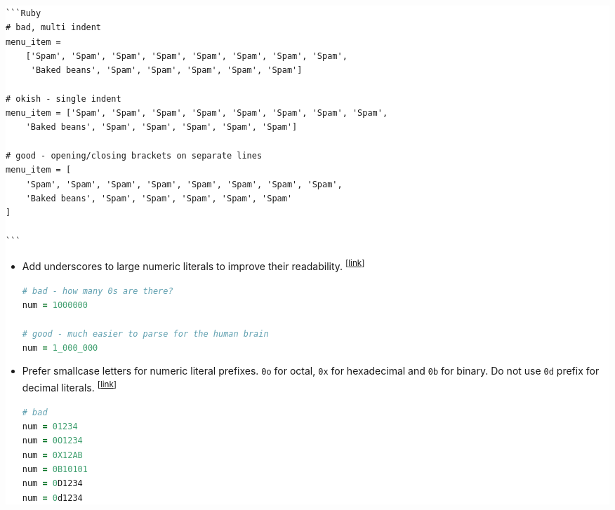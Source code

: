 	```Ruby
	# bad, multi indent
	menu_item =
		['Spam', 'Spam', 'Spam', 'Spam', 'Spam', 'Spam', 'Spam', 'Spam',
		 'Baked beans', 'Spam', 'Spam', 'Spam', 'Spam', 'Spam']

	# okish - single indent
	menu_item = ['Spam', 'Spam', 'Spam', 'Spam', 'Spam', 'Spam', 'Spam', 'Spam',
		'Baked beans', 'Spam', 'Spam', 'Spam', 'Spam', 'Spam']

	# good - opening/closing brackets on separate lines
	menu_item = [
		'Spam', 'Spam', 'Spam', 'Spam', 'Spam', 'Spam', 'Spam', 'Spam',
		'Baked beans', 'Spam', 'Spam', 'Spam', 'Spam', 'Spam'
	]

	```

* <a name="underscores-in-numerics"></a>
	Add underscores to large numeric literals to improve their readability.
<sup>[[link](#underscores-in-numerics)]</sup>

	```Ruby
	# bad - how many 0s are there?
	num = 1000000

	# good - much easier to parse for the human brain
	num = 1_000_000
	```

* <a name="numeric-literal-prefixes"></a>
	Prefer smallcase letters for numeric literal prefixes.
	`0o` for octal, `0x` for hexadecimal and `0b` for binary.
	Do not use `0d` prefix for decimal literals.
<sup>[[link](#numeric-literal-prefixes)]</sup>

	```Ruby
	# bad
	num = 01234
	num = 0O1234
	num = 0X12AB
	num = 0B10101
	num = 0D1234
	num = 0d1234
